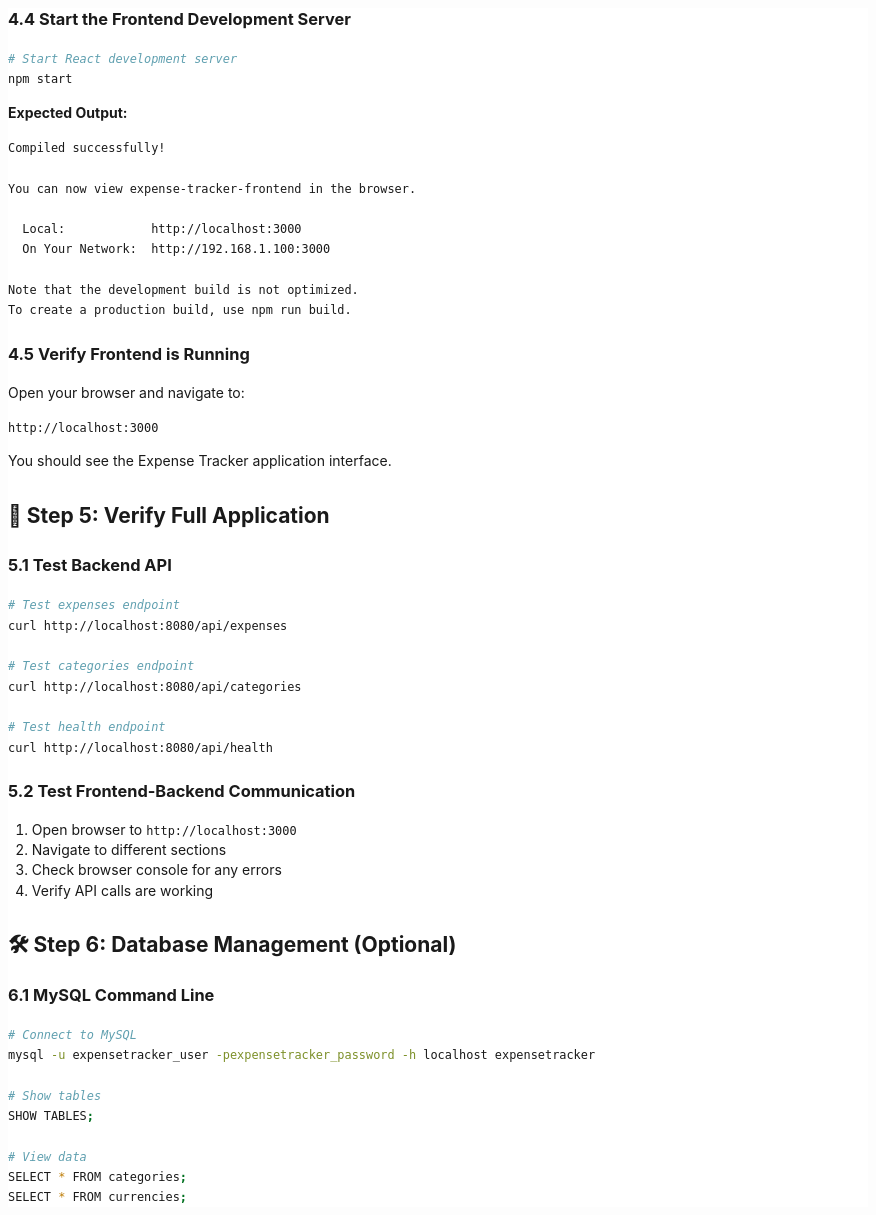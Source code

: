 ### **4.4 Start the Frontend Development Server**
```bash
# Start React development server
npm start
```

**Expected Output:**
```
Compiled successfully!

You can now view expense-tracker-frontend in the browser.

  Local:            http://localhost:3000
  On Your Network:  http://192.168.1.100:3000

Note that the development build is not optimized.
To create a production build, use npm run build.
```

### **4.5 Verify Frontend is Running**
Open your browser and navigate to:
```
http://localhost:3000
```

You should see the Expense Tracker application interface.

## 🔗 **Step 5: Verify Full Application**

### **5.1 Test Backend API**
```bash
# Test expenses endpoint
curl http://localhost:8080/api/expenses

# Test categories endpoint
curl http://localhost:8080/api/categories

# Test health endpoint
curl http://localhost:8080/api/health
```

### **5.2 Test Frontend-Backend Communication**
1. Open browser to `http://localhost:3000`
2. Navigate to different sections
3. Check browser console for any errors
4. Verify API calls are working

## 🛠️ **Step 6: Database Management (Optional)**

### **6.1 MySQL Command Line**
```bash
# Connect to MySQL
mysql -u expensetracker_user -pexpensetracker_password -h localhost expensetracker

# Show tables
SHOW TABLES;

# View data
SELECT * FROM categories;
SELECT * FROM currencies;
```
